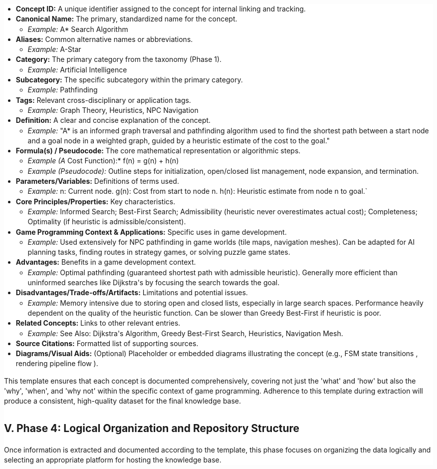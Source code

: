 * **Concept ID:** A unique identifier assigned to the concept for internal linking and tracking.  
* **Canonical Name:** The primary, standardized name for the concept.  
  * *Example:* A\* Search Algorithm  
* **Aliases:** Common alternative names or abbreviations.  
  * *Example:* A-Star  
* **Category:** The primary category from the taxonomy (Phase 1).  
  * *Example:* Artificial Intelligence  
* **Subcategory:** The specific subcategory within the primary category.  
  * *Example:* Pathfinding  
* **Tags:** Relevant cross-disciplinary or application tags.  
  * *Example:* Graph Theory, Heuristics, NPC Navigation  
* **Definition:** A clear and concise explanation of the concept.  
  * *Example:* "A\* is an informed graph traversal and pathfinding algorithm used to find the shortest path between a start node and a goal node in a weighted graph, guided by a heuristic estimate of the cost to the goal."  
* **Formula(s) / Pseudocode:** The core mathematical representation or algorithmic steps.  
  * *Example (A* Cost Function):\* f(n) \= g(n) \+ h(n)  
  * *Example (Pseudocode):* Outline steps for initialization, open/closed list management, node expansion, and termination.  
* **Parameters/Variables:** Definitions of terms used.  
  * *Example:* n: Current node. g(n): Cost from start to node n. h(n): Heuristic estimate from node n to goal.\`  
* **Core Principles/Properties:** Key characteristics.  
  * *Example:* Informed Search; Best-First Search; Admissibility (heuristic never overestimates actual cost); Completeness; Optimality (if heuristic is admissible/consistent).  
* **Game Programming Context & Applications:** Specific uses in game development.  
  * *Example:* Used extensively for NPC pathfinding in game worlds (tile maps, navigation meshes). Can be adapted for AI planning tasks, finding routes in strategy games, or solving puzzle game states.  
* **Advantages:** Benefits in a game development context.  
  * *Example:* Optimal pathfinding (guaranteed shortest path with admissible heuristic). Generally more efficient than uninformed searches like Dijkstra's by focusing the search towards the goal.  
* **Disadvantages/Trade-offs/Artifacts:** Limitations and potential issues.  
  * *Example:* Memory intensive due to storing open and closed lists, especially in large search spaces. Performance heavily dependent on the quality of the heuristic function. Can be slower than Greedy Best-First if heuristic is poor.  
* **Related Concepts:** Links to other relevant entries.  
  * *Example:* See Also: Dijkstra's Algorithm, Greedy Best-First Search, Heuristics, Navigation Mesh.  
* **Source Citations:** Formatted list of supporting sources.  
* **Diagrams/Visual Aids:** (Optional) Placeholder or embedded diagrams illustrating the concept (e.g., FSM state transitions , rendering pipeline flow ).

This template ensures that each concept is documented comprehensively, covering not just the 'what' and 'how' but also the 'why', 'when', and 'why not' within the specific context of game programming. Adherence to this template during extraction will produce a consistent, high-quality dataset for the final knowledge base.

## **V. Phase 4: Logical Organization and Repository Structure**

Once information is extracted and documented according to the template, this phase focuses on organizing the data logically and selecting an appropriate platform for hosting the knowledge base.
